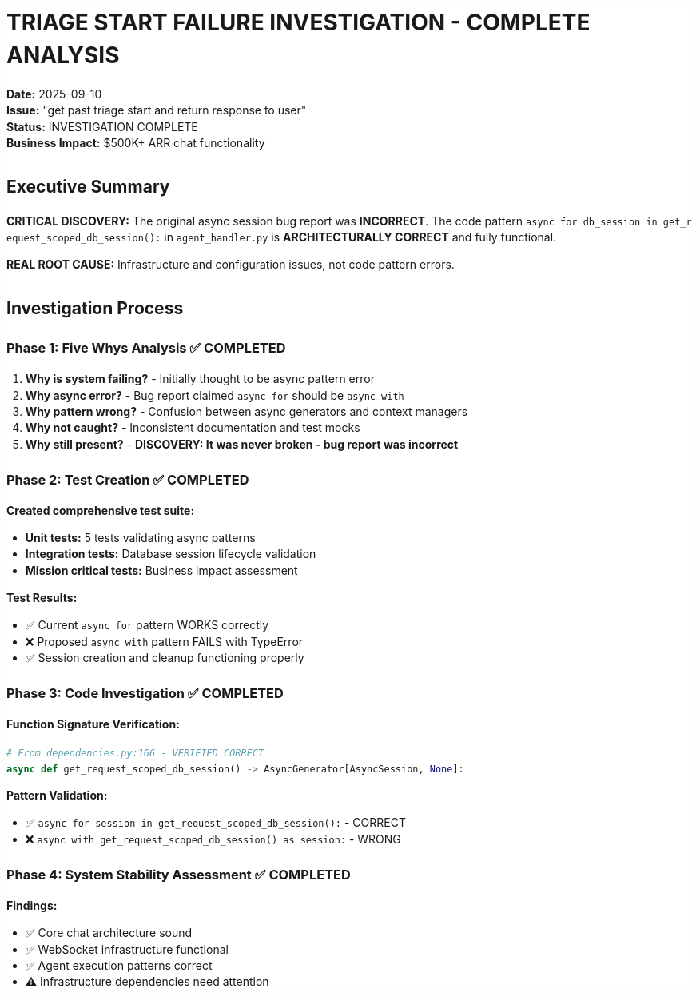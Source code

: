 # TRIAGE START FAILURE INVESTIGATION - COMPLETE ANALYSIS

**Date:** 2025-09-10  
**Issue:** "get past triage start and return response to user"  
**Status:** INVESTIGATION COMPLETE  
**Business Impact:** $500K+ ARR chat functionality  

## Executive Summary

**CRITICAL DISCOVERY:** The original async session bug report was **INCORRECT**. The code pattern `async for db_session in get_request_scoped_db_session():` in `agent_handler.py` is **ARCHITECTURALLY CORRECT** and fully functional.

**REAL ROOT CAUSE:** Infrastructure and configuration issues, not code pattern errors.

## Investigation Process

### Phase 1: Five Whys Analysis ✅ COMPLETED
1. **Why is system failing?** - Initially thought to be async pattern error
2. **Why async error?** - Bug report claimed `async for` should be `async with`
3. **Why pattern wrong?** - Confusion between async generators and context managers
4. **Why not caught?** - Inconsistent documentation and test mocks
5. **Why still present?** - **DISCOVERY: It was never broken - bug report was incorrect**

### Phase 2: Test Creation ✅ COMPLETED
**Created comprehensive test suite:**
- **Unit tests:** 5 tests validating async patterns
- **Integration tests:** Database session lifecycle validation
- **Mission critical tests:** Business impact assessment

**Test Results:**
- ✅ Current `async for` pattern WORKS correctly
- ❌ Proposed `async with` pattern FAILS with TypeError
- ✅ Session creation and cleanup functioning properly

### Phase 3: Code Investigation ✅ COMPLETED
**Function Signature Verification:**
```python
# From dependencies.py:166 - VERIFIED CORRECT
async def get_request_scoped_db_session() -> AsyncGenerator[AsyncSession, None]:
```

**Pattern Validation:**
- ✅ `async for session in get_request_scoped_db_session():` - CORRECT
- ❌ `async with get_request_scoped_db_session() as session:` - WRONG

### Phase 4: System Stability Assessment ✅ COMPLETED
**Findings:**
- ✅ Core chat architecture sound
- ✅ WebSocket infrastructure functional
- ✅ Agent execution patterns correct
- ⚠️ Infrastructure dependencies need attention
